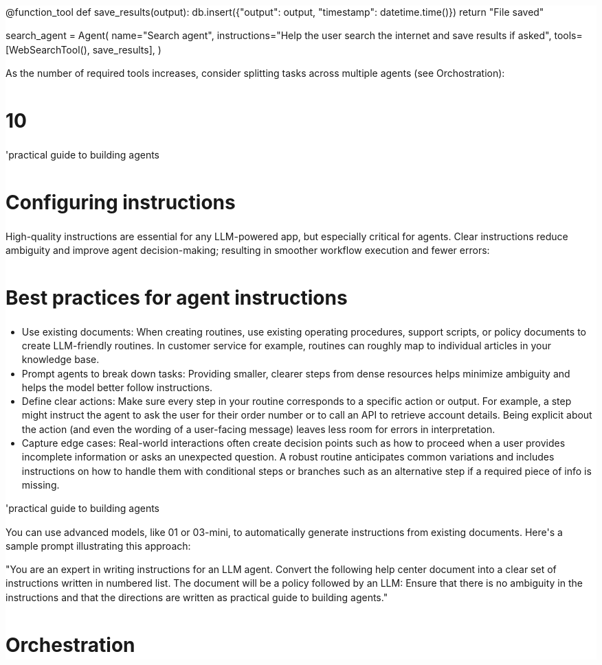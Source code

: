@function_tool
def save_results(output):
db.insert({"output": output, "timestamp": datetime.time()})
return "File saved"

search_agent = Agent(
name="Search agent",
instructions="Help the user search the internet and save results if asked",
tools=[WebSearchTool(), save_results],
)

As the number of required tools increases, consider splitting tasks across multiple agents (see Orchostration):

# 10

'practical guide to building agents

# Configuring instructions

High-quality instructions are essential for any LLM-powered app, but especially critical for agents. Clear instructions reduce ambiguity and improve agent decision-making; resulting in smoother workflow execution and fewer errors:

# Best practices for agent instructions

- Use existing documents: When creating routines, use existing operating procedures, support scripts, or policy documents to create LLM-friendly routines. In customer service for example, routines can roughly map to individual articles in your knowledge base.
- Prompt agents to break down tasks: Providing smaller, clearer steps from dense resources helps minimize ambiguity and helps the model better follow instructions.
- Define clear actions: Make sure every step in your routine corresponds to a specific action or output. For example, a step might instruct the agent to ask the user for their order number or to call an API to retrieve account details. Being explicit about the action (and even the wording of a user-facing message) leaves less room for errors in interpretation.
- Capture edge cases: Real-world interactions often create decision points such as how to proceed when a user provides incomplete information or asks an unexpected question. A robust routine anticipates common variations and includes instructions on how to handle them with conditional steps or branches such as an alternative step if a required piece of info is missing.

'practical guide to building agents

You can use advanced models, like 01 or 03-mini, to automatically generate instructions from existing documents. Here's a sample prompt illustrating this approach:

"You are an expert in writing instructions for an LLM agent. Convert the following help center document into a clear set of instructions written in numbered list. The document will be a policy followed by an LLM: Ensure that there is no ambiguity in the instructions and that the directions are written as practical guide to building agents."

# Orchestration
